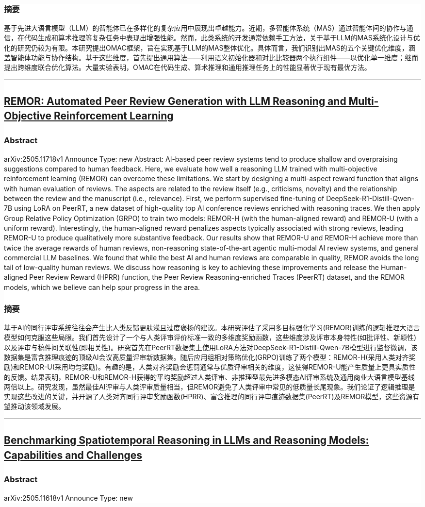 ### 摘要
基于先进大语言模型（LLM）的智能体已在多样化的复杂应用中展现出卓越能力。近期，多智能体系统（MAS）通过智能体间的协作与通信，在代码生成和算术推理等复杂任务中表现出增强性能。然而，此类系统的开发通常依赖手工方法，关于基于LLM的MAS系统化设计与优化的研究仍较为有限。本研究提出OMAC框架，旨在实现基于LLM的MAS整体优化。具体而言，我们识别出MAS的五个关键优化维度，涵盖智能体功能与协作结构。基于这些维度，首先提出通用算法——利用语义初始化器和对比比较器两个执行组件——以优化单一维度；继而提出跨维度联合优化算法。大量实验表明，OMAC在代码生成、算术推理和通用推理任务上的性能显著优于现有最优方法。

---

## [REMOR: Automated Peer Review Generation with LLM Reasoning and Multi-Objective Reinforcement Learning](https://arxiv.org/abs/2505.11718)

### Abstract
arXiv:2505.11718v1 Announce Type: new 
Abstract: AI-based peer review systems tend to produce shallow and overpraising suggestions compared to human feedback. Here, we evaluate how well a reasoning LLM trained with multi-objective reinforcement learning (REMOR) can overcome these limitations. We start by designing a multi-aspect reward function that aligns with human evaluation of reviews. The aspects are related to the review itself (e.g., criticisms, novelty) and the relationship between the review and the manuscript (i.e., relevance). First, we perform supervised fine-tuning of DeepSeek-R1-Distill-Qwen-7B using LoRA on PeerRT, a new dataset of high-quality top AI conference reviews enriched with reasoning traces. We then apply Group Relative Policy Optimization (GRPO) to train two models: REMOR-H (with the human-aligned reward) and REMOR-U (with a uniform reward). Interestingly, the human-aligned reward penalizes aspects typically associated with strong reviews, leading REMOR-U to produce qualitatively more substantive feedback. Our results show that REMOR-U and REMOR-H achieve more than twice the average rewards of human reviews, non-reasoning state-of-the-art agentic multi-modal AI review systems, and general commercial LLM baselines. We found that while the best AI and human reviews are comparable in quality, REMOR avoids the long tail of low-quality human reviews. We discuss how reasoning is key to achieving these improvements and release the Human-aligned Peer Review Reward (HPRR) function, the Peer Review Reasoning-enriched Traces (PeerRT) dataset, and the REMOR models, which we believe can help spur progress in the area.

### 摘要
基于AI的同行评审系统往往会产生比人类反馈更肤浅且过度褒扬的建议。本研究评估了采用多目标强化学习(REMOR)训练的逻辑推理大语言模型如何克服这些局限。我们首先设计了一个与人类评审评价标准一致的多维度奖励函数，这些维度涉及评审本身特性(如批评性、新颖性)以及评审与稿件间关联性(即相关性)。研究首先在PeerRT数据集上使用LoRA方法对DeepSeek-R1-Distill-Qwen-7B模型进行监督微调，该数据集是富含推理痕迹的顶级AI会议高质量评审新数据集。随后应用组相对策略优化(GRPO)训练了两个模型：REMOR-H(采用人类对齐奖励)和REMOR-U(采用均匀奖励)。有趣的是，人类对齐奖励会惩罚通常与优质评审相关的维度，这使得REMOR-U能产生质量上更具实质性的反馈。结果表明，REMOR-U和REMOR-H获得的平均奖励超过人类评审、非推理型最先进多模态AI评审系统及通用商业大语言模型基线两倍以上。研究发现，虽然最佳AI评审与人类评审质量相当，但REMOR避免了人类评审中常见的低质量长尾现象。我们论证了逻辑推理是实现这些改进的关键，并开源了人类对齐同行评审奖励函数(HPRR)、富含推理的同行评审痕迹数据集(PeerRT)及REMOR模型，这些资源有望推动该领域发展。

---

## [Benchmarking Spatiotemporal Reasoning in LLMs and Reasoning Models: Capabilities and Challenges](https://arxiv.org/abs/2505.11618)

### Abstract
arXiv:2505.11618v1 Announce Type: new 